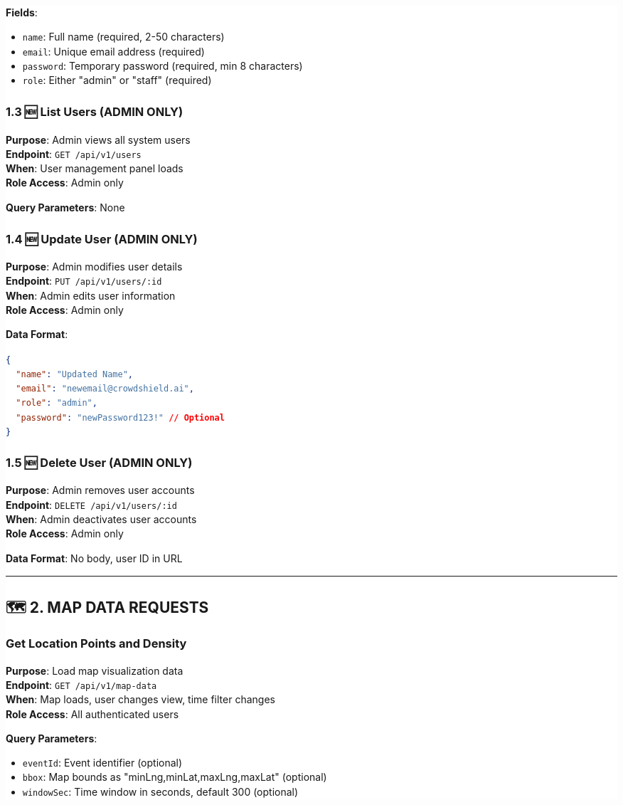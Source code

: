 **Fields**:
- `name`: Full name (required, 2-50 characters)
- `email`: Unique email address (required)
- `password`: Temporary password (required, min 8 characters)
- `role`: Either "admin" or "staff" (required)

### 1.3 🆕 List Users (ADMIN ONLY)
**Purpose**: Admin views all system users  
**Endpoint**: `GET /api/v1/users`  
**When**: User management panel loads  
**Role Access**: Admin only

**Query Parameters**: None

### 1.4 🆕 Update User (ADMIN ONLY)
**Purpose**: Admin modifies user details  
**Endpoint**: `PUT /api/v1/users/:id`  
**When**: Admin edits user information  
**Role Access**: Admin only

**Data Format**:
```json
{
  "name": "Updated Name",
  "email": "newemail@crowdshield.ai",
  "role": "admin",
  "password": "newPassword123!" // Optional
}
```

### 1.5 🆕 Delete User (ADMIN ONLY)
**Purpose**: Admin removes user accounts  
**Endpoint**: `DELETE /api/v1/users/:id`  
**When**: Admin deactivates user accounts  
**Role Access**: Admin only

**Data Format**: No body, user ID in URL

---

## 🗺️ **2. MAP DATA REQUESTS**

### Get Location Points and Density
**Purpose**: Load map visualization data  
**Endpoint**: `GET /api/v1/map-data`  
**When**: Map loads, user changes view, time filter changes  
**Role Access**: All authenticated users

**Query Parameters**:
- `eventId`: Event identifier (optional)
- `bbox`: Map bounds as "minLng,minLat,maxLng,maxLat" (optional)
- `windowSec`: Time window in seconds, default 300 (optional)
